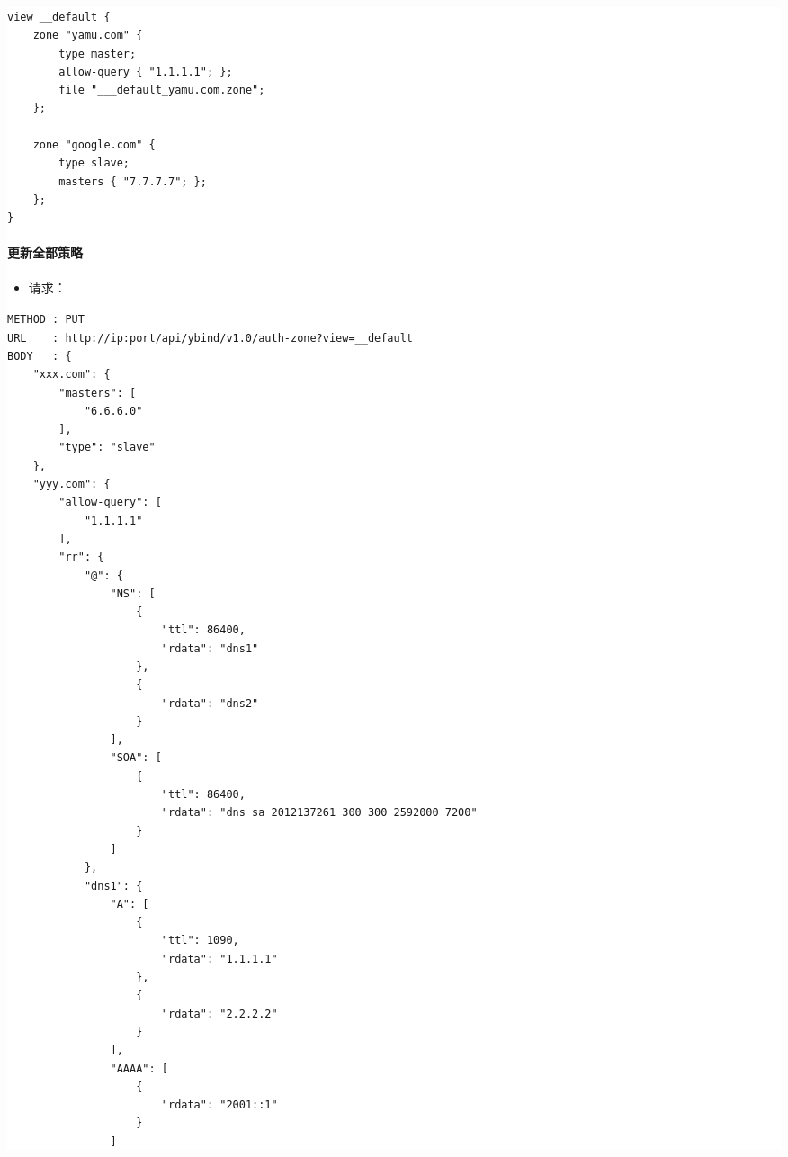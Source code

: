 ```
view __default {
	zone "yamu.com" {
	    type master;
	    allow-query { "1.1.1.1"; };
		file "___default_yamu.com.zone";
	};
	
	zone "google.com" {
	    type slave;
		masters { "7.7.7.7"; };
	};
}
```

#### 更新全部策略
* 请求：
```
METHOD : PUT
URL    : http://ip:port/api/ybind/v1.0/auth-zone?view=__default
BODY   : {
    "xxx.com": {
        "masters": [
            "6.6.6.0"
        ],
        "type": "slave"
    },
    "yyy.com": {
        "allow-query": [
            "1.1.1.1"
        ],
        "rr": {
            "@": {
                "NS": [
                    {
                        "ttl": 86400,
                        "rdata": "dns1"
                    },
                    {
                        "rdata": "dns2"
                    }
                ],
                "SOA": [
                    {
                        "ttl": 86400,
                        "rdata": "dns sa 2012137261 300 300 2592000 7200"
                    }
                ]
            },
            "dns1": {
                "A": [
                    {
                        "ttl": 1090,
                        "rdata": "1.1.1.1"
                    },
                    {
                        "rdata": "2.2.2.2"
                    }
                ],
                "AAAA": [
                    {
                        "rdata": "2001::1"
                    }
                ]
```